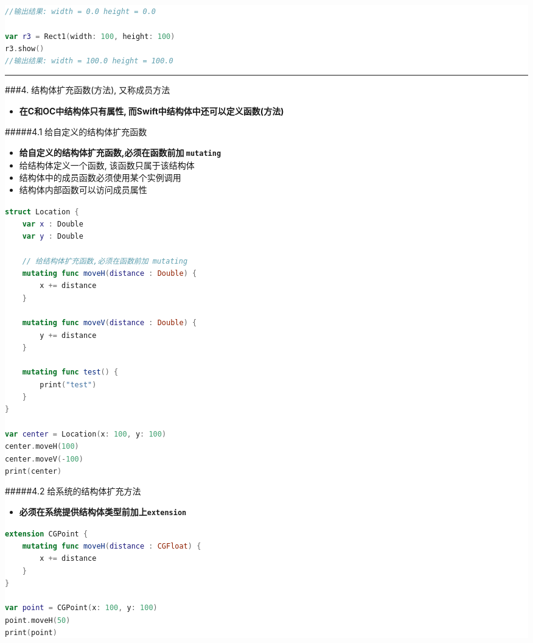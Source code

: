 ```swift
//输出结果: width = 0.0 height = 0.0

var r3 = Rect1(width: 100, height: 100)
r3.show()
//输出结果: width = 100.0 height = 100.0
```

---

###4. 结构体扩充函数(方法), 又称成员方法

- **在C和OC中结构体只有属性, 而Swift中结构体中还可以定义函数(方法)**

#####4.1 给自定义的结构体扩充函数
- **给自定义的结构体扩充函数,必须在函数前加 `mutating`**
- 给结构体定义一个函数, 该函数只属于该结构体
- 结构体中的成员函数必须使用某个实例调用
- 结构体内部函数可以访问成员属性

```swift
struct Location {
    var x : Double
    var y : Double
    
    // 给结构体扩充函数,必须在函数前加 mutating
    mutating func moveH(distance : Double) {
        x += distance
    }
    
    mutating func moveV(distance : Double) {
        y += distance
    }
    
    mutating func test() {
        print("test")
    }
}

var center = Location(x: 100, y: 100)
center.moveH(100)
center.moveV(-100)
print(center)
```

#####4.2 给系统的结构体扩充方法 
- **必须在系统提供结构体类型前加上`extension`**

```swift
extension CGPoint {
    mutating func moveH(distance : CGFloat) {
        x += distance
    }
}

var point = CGPoint(x: 100, y: 100)
point.moveH(50)
print(point)
```
